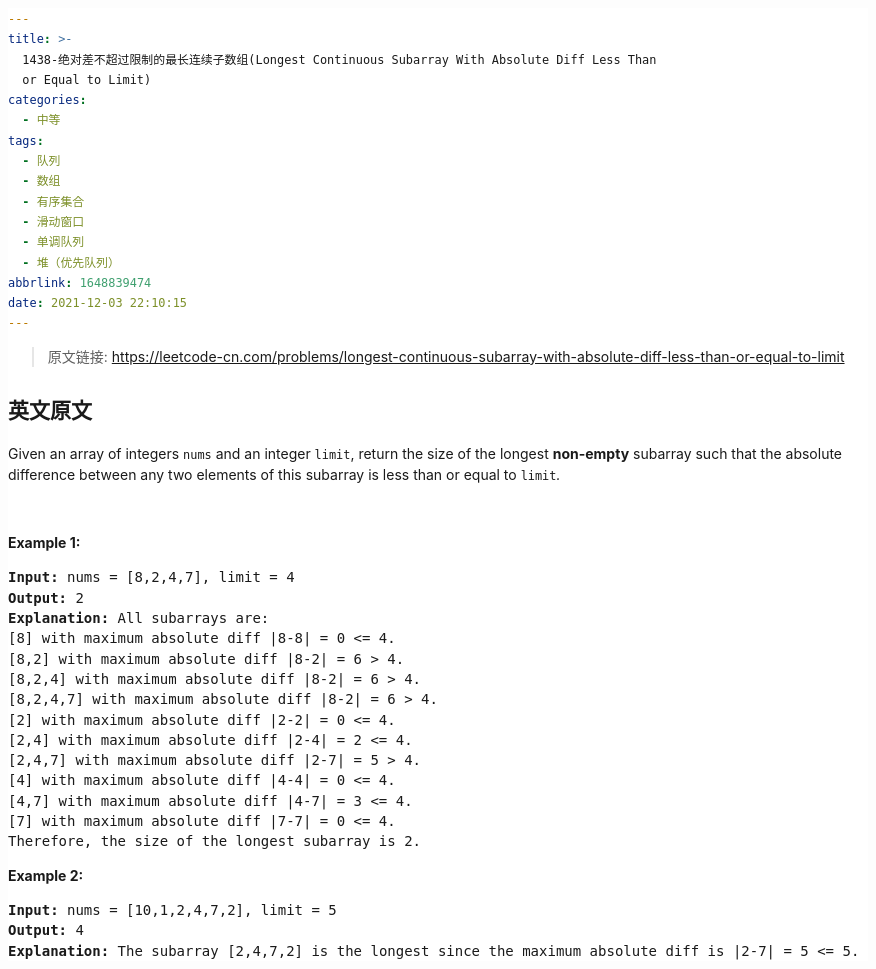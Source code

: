 ```yaml
---
title: >-
  1438-绝对差不超过限制的最长连续子数组(Longest Continuous Subarray With Absolute Diff Less Than
  or Equal to Limit)
categories:
  - 中等
tags:
  - 队列
  - 数组
  - 有序集合
  - 滑动窗口
  - 单调队列
  - 堆（优先队列）
abbrlink: 1648839474
date: 2021-12-03 22:10:15
---
```


> 原文链接: https://leetcode-cn.com/problems/longest-continuous-subarray-with-absolute-diff-less-than-or-equal-to-limit


## 英文原文
<div><p>Given an array of integers <code>nums</code> and an integer <code>limit</code>, return the size of the longest <strong>non-empty</strong> subarray such that the absolute difference between any two elements of this subarray is less than or equal to <code>limit</code><em>.</em></p>

<p>&nbsp;</p>
<p><strong>Example 1:</strong></p>

<pre>
<strong>Input:</strong> nums = [8,2,4,7], limit = 4
<strong>Output:</strong> 2 
<strong>Explanation:</strong> All subarrays are: 
[8] with maximum absolute diff |8-8| = 0 &lt;= 4.
[8,2] with maximum absolute diff |8-2| = 6 &gt; 4. 
[8,2,4] with maximum absolute diff |8-2| = 6 &gt; 4.
[8,2,4,7] with maximum absolute diff |8-2| = 6 &gt; 4.
[2] with maximum absolute diff |2-2| = 0 &lt;= 4.
[2,4] with maximum absolute diff |2-4| = 2 &lt;= 4.
[2,4,7] with maximum absolute diff |2-7| = 5 &gt; 4.
[4] with maximum absolute diff |4-4| = 0 &lt;= 4.
[4,7] with maximum absolute diff |4-7| = 3 &lt;= 4.
[7] with maximum absolute diff |7-7| = 0 &lt;= 4. 
Therefore, the size of the longest subarray is 2.
</pre>

<p><strong>Example 2:</strong></p>

<pre>
<strong>Input:</strong> nums = [10,1,2,4,7,2], limit = 5
<strong>Output:</strong> 4 
<strong>Explanation:</strong> The subarray [2,4,7,2] is the longest since the maximum absolute diff is |2-7| = 5 &lt;= 5.
</pre>
